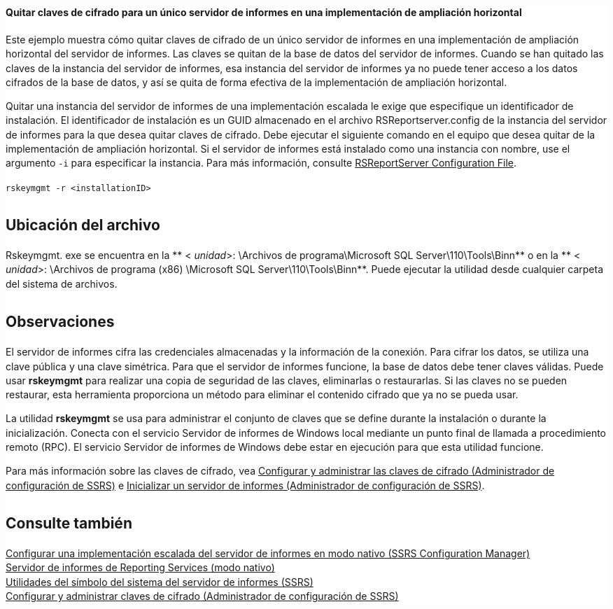 #### <a name="removing-encryption-keys-for-a-single-report-server-in-a-scale-out-deployment"></a>Quitar claves de cifrado para un único servidor de informes en una implementación de ampliación horizontal  
 Este ejemplo muestra cómo quitar claves de cifrado de un único servidor de informes en una implementación de ampliación horizontal del servidor de informes. Las claves se quitan de la base de datos del servidor de informes. Cuando se han quitado las claves de la instancia del servidor de informes, esa instancia del servidor de informes ya no puede tener acceso a los datos cifrados de la base de datos, y así se quita de forma efectiva de la implementación de ampliación horizontal.  
  
 Quitar una instancia del servidor de informes de una implementación escalada le exige que especifique un identificador de instalación. El identificador de instalación es un GUID almacenado en el archivo RSReportserver.config de la instancia del servidor de informes para la que desea quitar claves de cifrado. Debe ejecutar el siguiente comando en el equipo que desea quitar de la implementación de ampliación horizontal. Si el servidor de informes está instalado como una instancia con nombre, use el argumento `-i` para especificar la instancia. Para más información, consulte [RSReportServer Configuration File](../report-server/rsreportserver-config-configuration-file.md).  
  
```  
rskeymgmt -r <installationID>  
```  
  
## <a name="file-location"></a>Ubicación del archivo  
 Rskeymgmt. exe se encuentra en la ** \< *unidad*>: \Archivos de programa\Microsoft SQL Server\110\Tools\Binn** o en la ** \< *unidad*>: \Archivos de programa (x86) \Microsoft SQL Server\110\Tools\Binn**. Puede ejecutar la utilidad desde cualquier carpeta del sistema de archivos.  
  
## <a name="remarks"></a>Observaciones  
 El servidor de informes cifra las credenciales almacenadas y la información de la conexión. Para cifrar los datos, se utiliza una clave pública y una clave simétrica. Para que el servidor de informes funcione, la base de datos debe tener claves válidas. Puede usar **rskeymgmt** para realizar una copia de seguridad de las claves, eliminarlas o restaurarlas. Si las claves no se pueden restaurar, esta herramienta proporciona un método para eliminar el contenido cifrado que ya no se pueda usar.  
  
 La utilidad **rskeymgmt** se usa para administrar el conjunto de claves que se define durante la instalación o durante la inicialización. Conecta con el servicio Servidor de informes de Windows local mediante un punto final de llamada a procedimiento remoto (RPC). El servicio Servidor de informes de Windows debe estar en ejecución para que esta utilidad funcione.  
  
 Para más información sobre las claves de cifrado, vea [Configurar y administrar las claves de cifrado &#40;Administrador de configuración de SSRS&#41;](../install-windows/ssrs-encryption-keys-manage-encryption-keys.md) e [Inicializar un servidor de informes &#40;Administrador de configuración de SSRS&#41;](../install-windows/ssrs-encryption-keys-initialize-a-report-server.md).  
  
## <a name="see-also"></a>Consulte también  
 [Configurar una implementación escalada del servidor de informes en modo nativo &#40;SSRS Configuration Manager&#41;](../install-windows/configure-a-native-mode-report-server-scale-out-deployment.md)   
 [Servidor de informes de Reporting Services &#40;modo nativo&#41;](../report-server/reporting-services-report-server-native-mode.md)   
 [Utilidades del símbolo del sistema del servidor de informes &#40;SSRS&#41;](report-server-command-prompt-utilities-ssrs.md)   
 [Configurar y administrar claves de cifrado &#40;Administrador de configuración de SSRS&#41;](../install-windows/ssrs-encryption-keys-manage-encryption-keys.md)  
  
  
